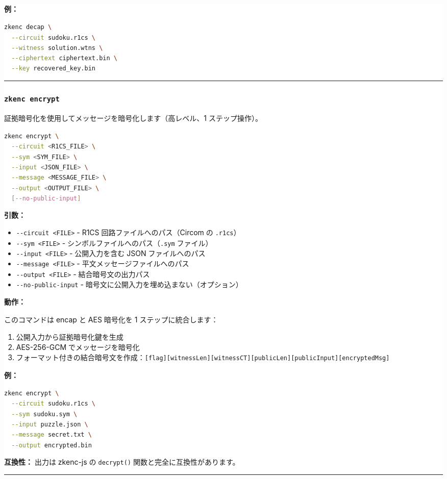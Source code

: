 **例：**

```bash
zkenc decap \
  --circuit sudoku.r1cs \
  --witness solution.wtns \
  --ciphertext ciphertext.bin \
  --key recovered_key.bin
```

---

### `zkenc encrypt`

証拠暗号化を使用してメッセージを暗号化します（高レベル、1 ステップ操作）。

```bash
zkenc encrypt \
  --circuit <R1CS_FILE> \
  --sym <SYM_FILE> \
  --input <JSON_FILE> \
  --message <MESSAGE_FILE> \
  --output <OUTPUT_FILE> \
  [--no-public-input]
```

**引数：**

- `--circuit <FILE>` - R1CS 回路ファイルへのパス（Circom の `.r1cs`）
- `--sym <FILE>` - シンボルファイルへのパス（`.sym` ファイル）
- `--input <FILE>` - 公開入力を含む JSON ファイルへのパス
- `--message <FILE>` - 平文メッセージファイルへのパス
- `--output <FILE>` - 結合暗号文の出力パス
- `--no-public-input` - 暗号文に公開入力を埋め込まない（オプション）

**動作：**

このコマンドは encap と AES 暗号化を 1 ステップに統合します：

1. 公開入力から証拠暗号化鍵を生成
2. AES-256-GCM でメッセージを暗号化
3. フォーマット付きの結合暗号文を作成：`[flag][witnessLen][witnessCT][publicLen][publicInput][encryptedMsg]`

**例：**

```bash
zkenc encrypt \
  --circuit sudoku.r1cs \
  --sym sudoku.sym \
  --input puzzle.json \
  --message secret.txt \
  --output encrypted.bin
```

**互換性：** 出力は zkenc-js の `decrypt()` 関数と完全に互換性があります。

---
